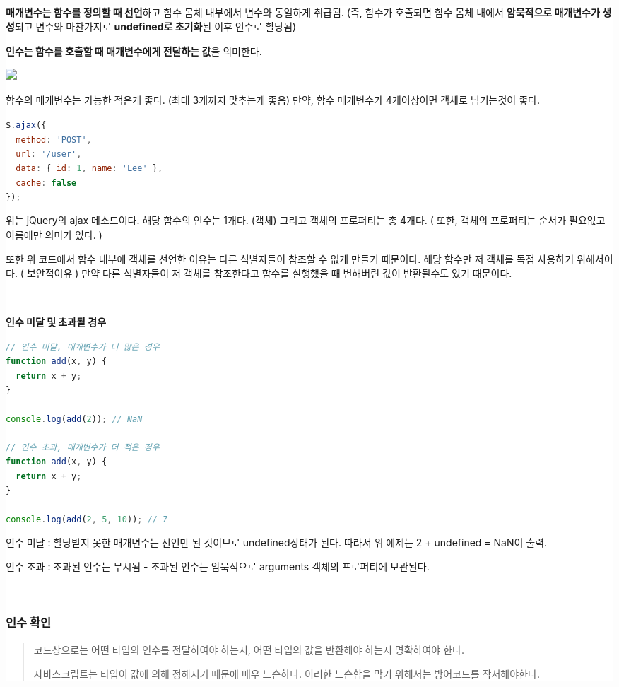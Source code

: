 **매개변수는 함수를 정의할 때 선언**하고 함수 몸체 내부에서 변수와 동일하게 취급됨.
(즉, 함수가 호출되면 함수 몸체 내에서 **암묵적으로 매개변수가 생성**되고 변수와 마찬가지로 **undefined로 초기화**된 이후 인수로 할당됨)

**인수는 함수를 호출할 때 매개변수에게 전달하는 값**을 의미한다.



![](https://user-images.githubusercontent.com/31315644/66568713-f6d79c00-eba4-11e9-8280-018cc5ef6b77.jpeg)

함수의 매개변수는 가능한 적은게 좋다. (최대 3개까지 맞추는게 좋음)
만약, 함수 매개변수가 4개이상이면 객체로 넘기는것이 좋다.

```javascript
$.ajax({
  method: 'POST',
  url: '/user',
  data: { id: 1, name: 'Lee' },
  cache: false
});

```

위는 jQuery의 ajax 메소드이다. 해당 함수의 인수는 1개다. (객체)
그리고 객체의 프로퍼티는 총 4개다. ( 또한, 객체의 프로퍼티는 순서가 필요없고 이름에만 의미가 있다. )

또한 위 코드에서 함수 내부에 객체를 선언한 이유는 다른 식별자들이 참조할 수 없게 만들기 때문이다. 
해당 함수만 저 객체를 독점 사용하기 위해서이다. ( 보안적이유 )
만약 다른 식별자들이 저 객체를 참조한다고 함수를 실행했을 때 변해버린 값이 반환될수도 있기 때문이다.

<br/>

**인수 미달 및 초과될 경우**

```javascript
// 인수 미달, 매개변수가 더 많은 경우
function add(x, y) {
  return x + y;
}

console.log(add(2)); // NaN

// 인수 초과, 매개변수가 더 적은 경우
function add(x, y) {
  return x + y;
}

console.log(add(2, 5, 10)); // 7
```

인수 미달 : 할당받지 못한 매개변수는 선언만 된 것이므로 undefined상태가 된다. 따라서 위 예제는 2 + undefined = NaN이 출력. 

인수 초과 : 초과된 인수는 무시됨 - 초과된 인수는 암묵적으로 arguments 객체의 프로퍼티에 보관된다.

<br/>

### 인수 확인

> 코드상으로는 어떤 타입의 인수를 전달하여야 하는지, 어떤 타입의 값을 반환해야 하는지 명확하여야 한다.
>
> 자바스크립트는 타입이 값에 의해 정해지기 때문에 매우 느슨하다. 이러한 느슨함을 막기 위해서는 방어코드를 작서해야한다.
